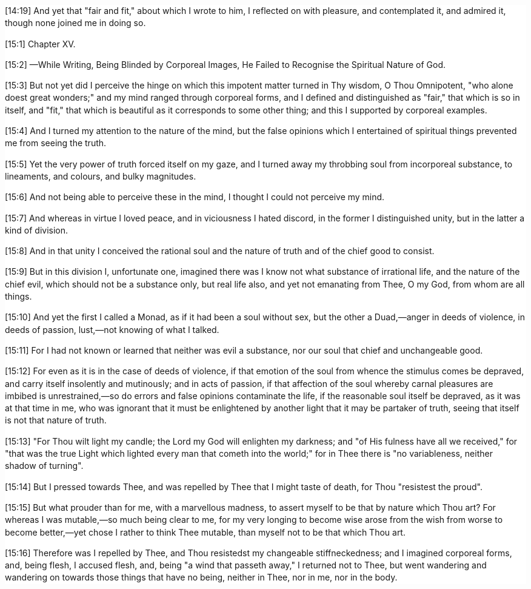 [14:19] And yet that "fair and fit," about which I wrote to him, I reflected on with pleasure, and contemplated it, and admired it, though none joined me in doing so.

[15:1] Chapter XV.

[15:2] —While Writing, Being Blinded by Corporeal Images, He Failed to Recognise the Spiritual Nature of God.

[15:3] But not yet did I perceive the hinge on which this impotent matter turned in Thy wisdom, O Thou Omnipotent, "who alone doest great wonders;" and my mind ranged through corporeal forms, and I defined and distinguished as "fair," that which is so in itself, and "fit," that which is beautiful as it corresponds to some other thing; and this I supported by corporeal examples.

[15:4] And I turned my attention to the nature of the mind, but the false opinions which I entertained of spiritual things prevented me from seeing the truth.

[15:5] Yet the very power of truth forced itself on my gaze, and I turned away my throbbing soul from incorporeal substance, to lineaments, and colours, and bulky magnitudes.

[15:6] And not being able to perceive these in the mind, I thought I could not perceive my mind.

[15:7] And whereas in virtue I loved peace, and in viciousness I hated discord, in the former I distinguished unity, but in the latter a kind of division.

[15:8] And in that unity I conceived the rational soul and the nature of truth and of the chief good to consist.

[15:9] But in this division I, unfortunate one, imagined there was I know not what substance of irrational life, and the nature of the chief evil, which should not be a substance only, but real life also, and yet not emanating from Thee, O my God, from whom are all things.

[15:10] And yet the first I called a Monad, as if it had been a soul without sex, but the other a Duad,—anger in deeds of violence, in deeds of passion, lust,—not knowing of what I talked.

[15:11] For I had not known or learned that neither was evil a substance, nor our soul that chief and unchangeable good.

[15:12] For even as it is in the case of deeds of violence, if that emotion of the soul from whence the stimulus comes be depraved, and carry itself insolently and mutinously; and in acts of passion, if that affection of the soul whereby carnal pleasures are imbibed is unrestrained,—so do errors and false opinions contaminate the life, if the reasonable soul itself be depraved, as it was at that time in me, who was ignorant that it must be enlightened by another light that it may be partaker of truth, seeing that itself is not that nature of truth.

[15:13] "For Thou wilt light my candle; the Lord my God will enlighten my darkness; and "of His fulness have all we received," for "that was the true Light which lighted every man that cometh into the world;" for in Thee there is "no variableness, neither shadow of turning".

[15:14] But I pressed towards Thee, and was repelled by Thee that I might taste of death, for Thou "resistest the proud".

[15:15] But what prouder than for me, with a marvellous madness, to assert myself to be that by nature which Thou art? For whereas I was mutable,—so much being clear to me, for my very longing to become wise arose from the wish from worse to become better,—yet chose I rather to think Thee mutable, than myself not to be that which Thou art.

[15:16] Therefore was I repelled by Thee, and Thou resistedst my changeable stiffneckedness; and I imagined corporeal forms, and, being flesh, I accused flesh, and, being "a wind that passeth away," I returned not to Thee, but went wandering and wandering on towards those things that have no being, neither in Thee, nor in me, nor in the body.
